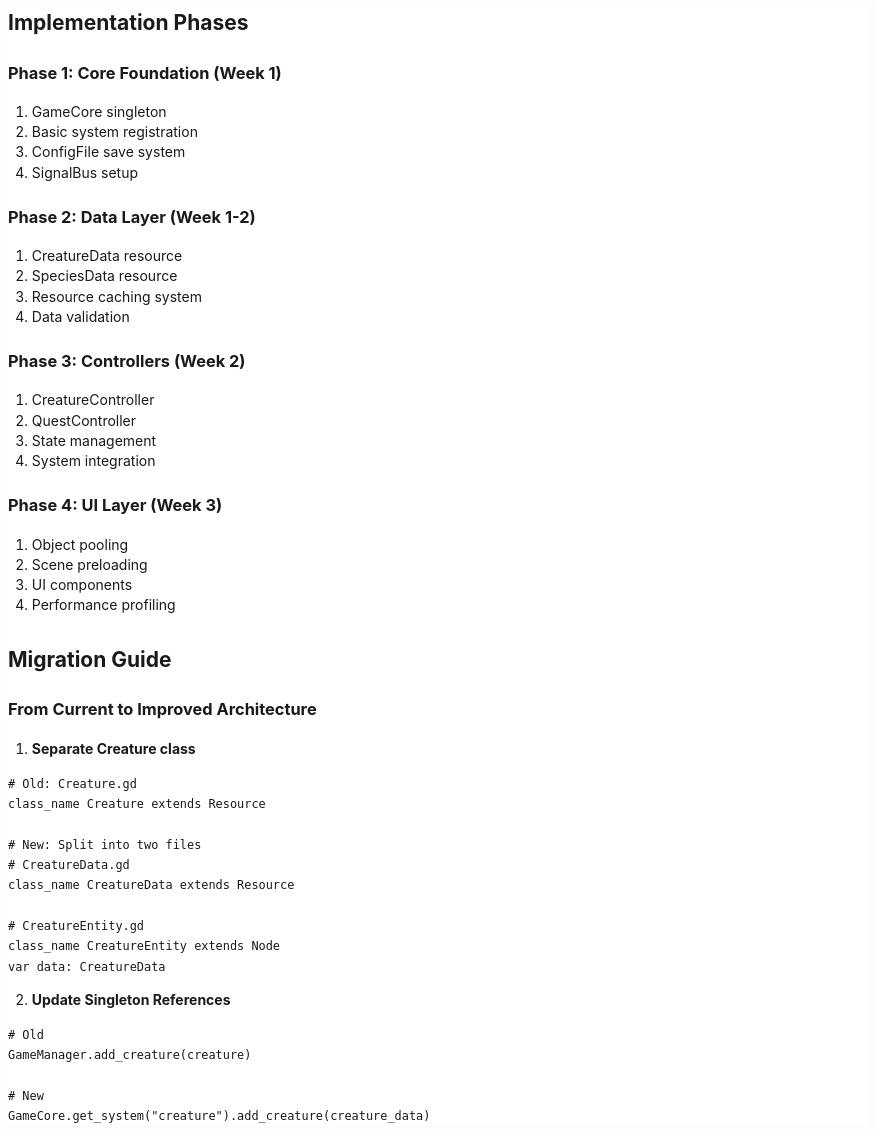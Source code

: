 ## Implementation Phases

### Phase 1: Core Foundation (Week 1)
1. GameCore singleton
2. Basic system registration
3. ConfigFile save system
4. SignalBus setup

### Phase 2: Data Layer (Week 1-2)
1. CreatureData resource
2. SpeciesData resource
3. Resource caching system
4. Data validation

### Phase 3: Controllers (Week 2)
1. CreatureController
2. QuestController
3. State management
4. System integration

### Phase 4: UI Layer (Week 3)
1. Object pooling
2. Scene preloading
3. UI components
4. Performance profiling

## Migration Guide

### From Current to Improved Architecture

1. **Separate Creature class**
```gdscript
# Old: Creature.gd
class_name Creature extends Resource

# New: Split into two files
# CreatureData.gd
class_name CreatureData extends Resource

# CreatureEntity.gd
class_name CreatureEntity extends Node
var data: CreatureData
```

2. **Update Singleton References**
```gdscript
# Old
GameManager.add_creature(creature)

# New
GameCore.get_system("creature").add_creature(creature_data)
```
